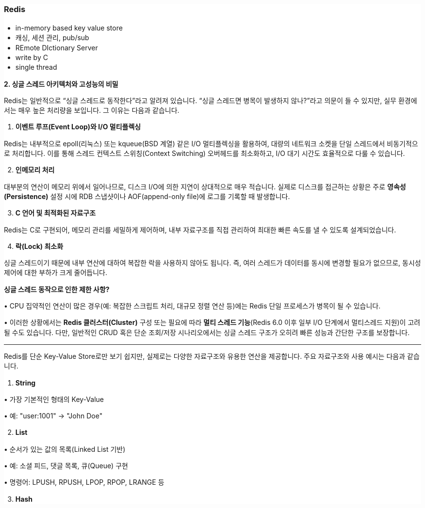 
### Redis
- in-memory based key value store
- 캐싱, 세션 관리, pub/sub
- REmote DIctionary Server
- write by C
- single thread



**2. 싱글 스레드 아키텍처와 고성능의 비밀**


Redis는 일반적으로 “싱글 스레드로 동작한다”라고 알려져 있습니다. “싱글 스레드면 병목이 발생하지 않나?”라고 의문이 들 수 있지만, 실무 환경에서는 매우 높은 처리량을 보입니다. 그 이유는 다음과 같습니다.

1. **이벤트 루프(Event Loop)와 I/O 멀티플렉싱**

Redis는 내부적으로 epoll(리눅스) 또는 kqueue(BSD 계열) 같은 I/O 멀티플렉싱을 활용하여, 대량의 네트워크 소켓을 단일 스레드에서 비동기적으로 처리합니다. 이를 통해 스레드 컨텍스트 스위칭(Context Switching) 오버헤드를 최소화하고, I/O 대기 시간도 효율적으로 다룰 수 있습니다.

2. **인메모리 처리**

대부분의 연산이 메모리 위에서 일어나므로, 디스크 I/O에 의한 지연이 상대적으로 매우 적습니다. 실제로 디스크를 접근하는 상황은 주로 **영속성(Persistence)** 설정 시에 RDB 스냅샷이나 AOF(append-only file)에 로그를 기록할 때 발생합니다.

3. **C 언어 및 최적화된 자료구조**

Redis는 C로 구현되어, 메모리 관리를 세밀하게 제어하며, 내부 자료구조를 직접 관리하여 최대한 빠른 속도를 낼 수 있도록 설계되었습니다.

4. **락(Lock) 최소화**

싱글 스레드이기 때문에 내부 연산에 대하여 복잡한 락을 사용하지 않아도 됩니다. 즉, 여러 스레드가 데이터를 동시에 변경할 필요가 없으므로, 동시성 제어에 대한 부하가 크게 줄어듭니다.

  

**싱글 스레드 동작으로 인한 제한 사항?**

• CPU 집약적인 연산이 많은 경우(예: 복잡한 스크립트 처리, 대규모 정렬 연산 등)에는 Redis 단일 프로세스가 병목이 될 수 있습니다.

• 이러한 상황에서는 **Redis 클러스터(Cluster)** 구성 또는 필요에 따라 **멀티 스레드 기능**(Redis 6.0 이후 일부 I/O 단계에서 멀티스레드 지원)이 고려될 수도 있습니다. 다만, 일반적인 CRUD 혹은 단순 조회/저장 시나리오에서는 싱글 스레드 구조가 오히려 빠른 성능과 간단한 구조를 보장합니다.

---


Redis를 단순 Key-Value Store로만 보기 쉽지만, 실제로는 다양한 자료구조와 유용한 연산을 제공합니다. 주요 자료구조와 사용 예시는 다음과 같습니다.

1. **String**

• 가장 기본적인 형태의 Key-Value

• 예: "user:1001" -> "John Doe"

2. **List**

• 순서가 있는 값의 목록(Linked List 기반)

• 예: 소셜 피드, 댓글 목록, 큐(Queue) 구현

• 명령어: LPUSH, RPUSH, LPOP, RPOP, LRANGE 등

3. **Hash**
